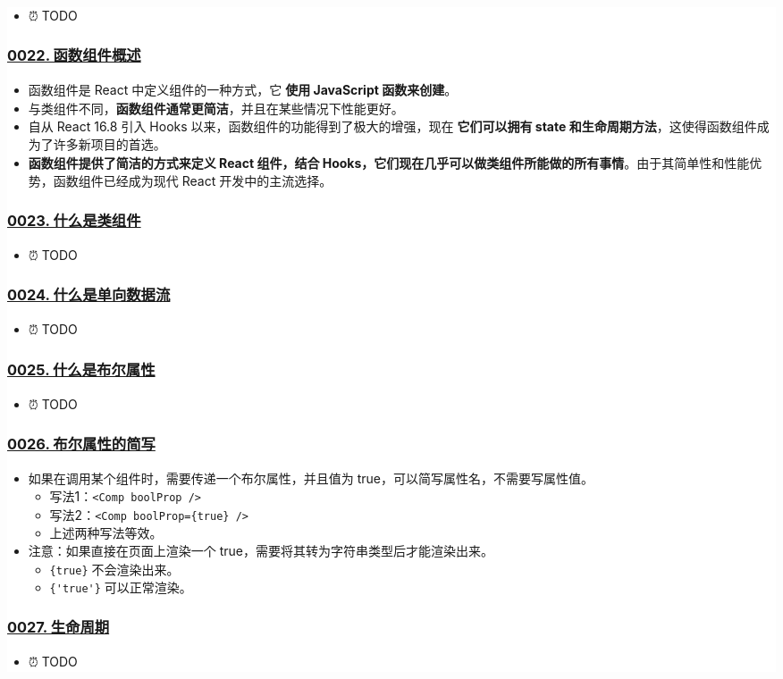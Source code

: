 - ⏰ TODO



### [0022. 函数组件概述](https://github.com/Tdahuyou/react/tree/main/0022.%20%E5%87%BD%E6%95%B0%E7%BB%84%E4%BB%B6%E6%A6%82%E8%BF%B0) 

- 函数组件是 React 中定义组件的一种方式，它 **使用 JavaScript 函数来创建**。
- 与类组件不同，**函数组件通常更简洁**，并且在某些情况下性能更好。
- 自从 React 16.8 引入 Hooks 以来，函数组件的功能得到了极大的增强，现在 **它们可以拥有 state 和生命周期方法**，这使得函数组件成为了许多新项目的首选。
- **函数组件提供了简洁的方式来定义 React 组件，结合 Hooks，它们现在几乎可以做类组件所能做的所有事情**。由于其简单性和性能优势，函数组件已经成为现代 React 开发中的主流选择。



### [0023. 什么是类组件](https://github.com/Tdahuyou/react/tree/main/0023.%20%E4%BB%80%E4%B9%88%E6%98%AF%E7%B1%BB%E7%BB%84%E4%BB%B6) 

- ⏰ TODO



### [0024. 什么是单向数据流](https://github.com/Tdahuyou/react/tree/main/0024.%20%E4%BB%80%E4%B9%88%E6%98%AF%E5%8D%95%E5%90%91%E6%95%B0%E6%8D%AE%E6%B5%81) 

- ⏰ TODO



### [0025. 什么是布尔属性](https://github.com/Tdahuyou/react/tree/main/0025.%20%E4%BB%80%E4%B9%88%E6%98%AF%E5%B8%83%E5%B0%94%E5%B1%9E%E6%80%A7) 

- ⏰ TODO



### [0026. 布尔属性的简写](https://github.com/Tdahuyou/react/tree/main/0026.%20%E5%B8%83%E5%B0%94%E5%B1%9E%E6%80%A7%E7%9A%84%E7%AE%80%E5%86%99) 

- 如果在调用某个组件时，需要传递一个布尔属性，并且值为 true，可以简写属性名，不需要写属性值。
  - 写法1：`<Comp boolProp />`
  - 写法2：`<Comp boolProp={true} />`
  - 上述两种写法等效。
- 注意：如果直接在页面上渲染一个 true，需要将其转为字符串类型后才能渲染出来。
  - `{true}` 不会渲染出来。
  - `{'true'}` 可以正常渲染。



### [0027. 生命周期](https://github.com/Tdahuyou/react/tree/main/0027.%20%E7%94%9F%E5%91%BD%E5%91%A8%E6%9C%9F) 

- ⏰ TODO
